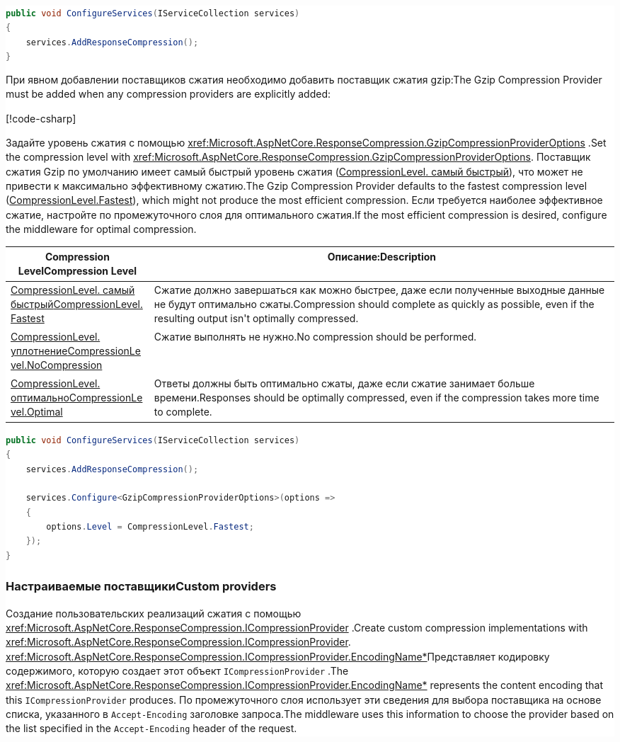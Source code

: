 ```csharp
public void ConfigureServices(IServiceCollection services)
{
    services.AddResponseCompression();
}
```

<span data-ttu-id="0d89c-384">При явном добавлении поставщиков сжатия необходимо добавить поставщик сжатия gzip:</span><span class="sxs-lookup"><span data-stu-id="0d89c-384">The Gzip Compression Provider must be added when any compression providers are explicitly added:</span></span>

[!code-csharp[](response-compression/samples/2.x/SampleApp/Startup.cs?name=snippet1&highlight=6)]

<span data-ttu-id="0d89c-385">Задайте уровень сжатия с помощью <xref:Microsoft.AspNetCore.ResponseCompression.GzipCompressionProviderOptions> .</span><span class="sxs-lookup"><span data-stu-id="0d89c-385">Set the compression level with <xref:Microsoft.AspNetCore.ResponseCompression.GzipCompressionProviderOptions>.</span></span> <span data-ttu-id="0d89c-386">Поставщик сжатия Gzip по умолчанию имеет самый быстрый уровень сжатия ([CompressionLevel. самый быстрый](xref:System.IO.Compression.CompressionLevel)), что может не привести к максимально эффективному сжатию.</span><span class="sxs-lookup"><span data-stu-id="0d89c-386">The Gzip Compression Provider defaults to the fastest compression level ([CompressionLevel.Fastest](xref:System.IO.Compression.CompressionLevel)), which might not produce the most efficient compression.</span></span> <span data-ttu-id="0d89c-387">Если требуется наиболее эффективное сжатие, настройте по промежуточного слоя для оптимального сжатия.</span><span class="sxs-lookup"><span data-stu-id="0d89c-387">If the most efficient compression is desired, configure the middleware for optimal compression.</span></span>

| <span data-ttu-id="0d89c-388">Compression Level</span><span class="sxs-lookup"><span data-stu-id="0d89c-388">Compression Level</span></span> | <span data-ttu-id="0d89c-389">Описание:</span><span class="sxs-lookup"><span data-stu-id="0d89c-389">Description</span></span> |
| ----------------- | ----------- |
| [<span data-ttu-id="0d89c-390">CompressionLevel. самый быстрый</span><span class="sxs-lookup"><span data-stu-id="0d89c-390">CompressionLevel.Fastest</span></span>](xref:System.IO.Compression.CompressionLevel) | <span data-ttu-id="0d89c-391">Сжатие должно завершаться как можно быстрее, даже если полученные выходные данные не будут оптимально сжаты.</span><span class="sxs-lookup"><span data-stu-id="0d89c-391">Compression should complete as quickly as possible, even if the resulting output isn't optimally compressed.</span></span> |
| [<span data-ttu-id="0d89c-392">CompressionLevel. уплотнение</span><span class="sxs-lookup"><span data-stu-id="0d89c-392">CompressionLevel.NoCompression</span></span>](xref:System.IO.Compression.CompressionLevel) | <span data-ttu-id="0d89c-393">Сжатие выполнять не нужно.</span><span class="sxs-lookup"><span data-stu-id="0d89c-393">No compression should be performed.</span></span> |
| [<span data-ttu-id="0d89c-394">CompressionLevel. оптимально</span><span class="sxs-lookup"><span data-stu-id="0d89c-394">CompressionLevel.Optimal</span></span>](xref:System.IO.Compression.CompressionLevel) | <span data-ttu-id="0d89c-395">Ответы должны быть оптимально сжаты, даже если сжатие занимает больше времени.</span><span class="sxs-lookup"><span data-stu-id="0d89c-395">Responses should be optimally compressed, even if the compression takes more time to complete.</span></span> |

```csharp
public void ConfigureServices(IServiceCollection services)
{
    services.AddResponseCompression();

    services.Configure<GzipCompressionProviderOptions>(options => 
    {
        options.Level = CompressionLevel.Fastest;
    });
}
```

### <a name="custom-providers"></a><span data-ttu-id="0d89c-396">Настраиваемые поставщики</span><span class="sxs-lookup"><span data-stu-id="0d89c-396">Custom providers</span></span>

<span data-ttu-id="0d89c-397">Создание пользовательских реализаций сжатия с помощью <xref:Microsoft.AspNetCore.ResponseCompression.ICompressionProvider> .</span><span class="sxs-lookup"><span data-stu-id="0d89c-397">Create custom compression implementations with <xref:Microsoft.AspNetCore.ResponseCompression.ICompressionProvider>.</span></span> <span data-ttu-id="0d89c-398"><xref:Microsoft.AspNetCore.ResponseCompression.ICompressionProvider.EncodingName*>Представляет кодировку содержимого, которую создает этот объект `ICompressionProvider` .</span><span class="sxs-lookup"><span data-stu-id="0d89c-398">The <xref:Microsoft.AspNetCore.ResponseCompression.ICompressionProvider.EncodingName*> represents the content encoding that this `ICompressionProvider` produces.</span></span> <span data-ttu-id="0d89c-399">По промежуточного слоя использует эти сведения для выбора поставщика на основе списка, указанного в `Accept-Encoding` заголовке запроса.</span><span class="sxs-lookup"><span data-stu-id="0d89c-399">The middleware uses this information to choose the provider based on the list specified in the `Accept-Encoding` header of the request.</span></span>
